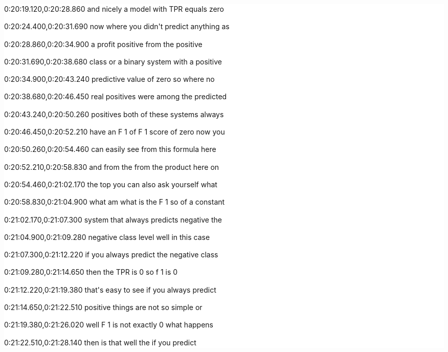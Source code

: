 0:20:19.120,0:20:28.860
and nicely a model with TPR equals zero

0:20:24.400,0:20:31.690
now where you didn't predict anything as

0:20:28.860,0:20:34.900
a profit positive from the positive

0:20:31.690,0:20:38.680
class or a binary system with a positive

0:20:34.900,0:20:43.240
predictive value of zero so where no

0:20:38.680,0:20:46.450
real positives were among the predicted

0:20:43.240,0:20:50.260
positives both of these systems always

0:20:46.450,0:20:52.210
have an F 1 of F 1 score of zero now you

0:20:50.260,0:20:54.460
can easily see from this formula here

0:20:52.210,0:20:58.830
and from the from the product here on

0:20:54.460,0:21:02.170
the top you can also ask yourself what

0:20:58.830,0:21:04.900
what am what is the F 1 so of a constant

0:21:02.170,0:21:07.300
system that always predicts negative the

0:21:04.900,0:21:09.280
negative class level well in this case

0:21:07.300,0:21:12.220
if you always predict the negative class

0:21:09.280,0:21:14.650
then the TPR is 0 so f 1 is 0

0:21:12.220,0:21:19.380
that's easy to see if you always predict

0:21:14.650,0:21:22.510
positive things are not so simple or

0:21:19.380,0:21:26.020
well F 1 is not exactly 0 what happens

0:21:22.510,0:21:28.140
then is that well the if you predict
